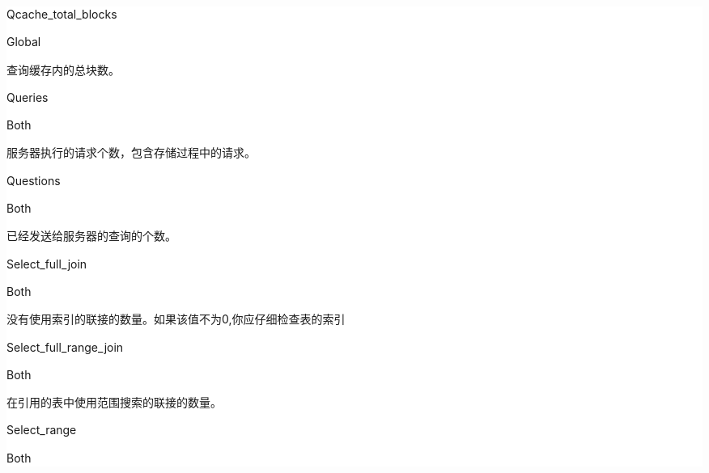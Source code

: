 </td>
</tr>
<tr>
<td>
<p>Qcache_total_blocks</p>
</td>
<td>
<p>Global</p>
</td>
<td>
<p>查询缓存内的总块数。</p>
</td>
</tr>
<tr>
<td>
<p>Queries</p>
</td>
<td>
<p>Both</p>
</td>
<td>
<p>服务器执行的请求个数，包含存储过程中的请求。</p>
</td>
</tr>
<tr>
<td>
<p>Questions</p>
</td>
<td>
<p>Both</p>
</td>
<td>
<p>已经发送给服务器的查询的个数。</p>
</td>
</tr>
<td>
<p>Select_full_join</p>
</td>
<td>
<p>Both</p>
</td>
<td>
<p>没有使用索引的联接的数量。如果该值不为0,你应仔细检查表的索引</p>
</td>
</tr>
<tr>
<td>
<p>Select_full_range_join</p>
</td>
<td>
<p>Both</p>
</td>
<td>
<p>在引用的表中使用范围搜索的联接的数量。</p>
</td>
</tr>
<tr>
<td>
<p>Select_range</p>
</td>
<td>
<p>Both</p>
</td>
<td>